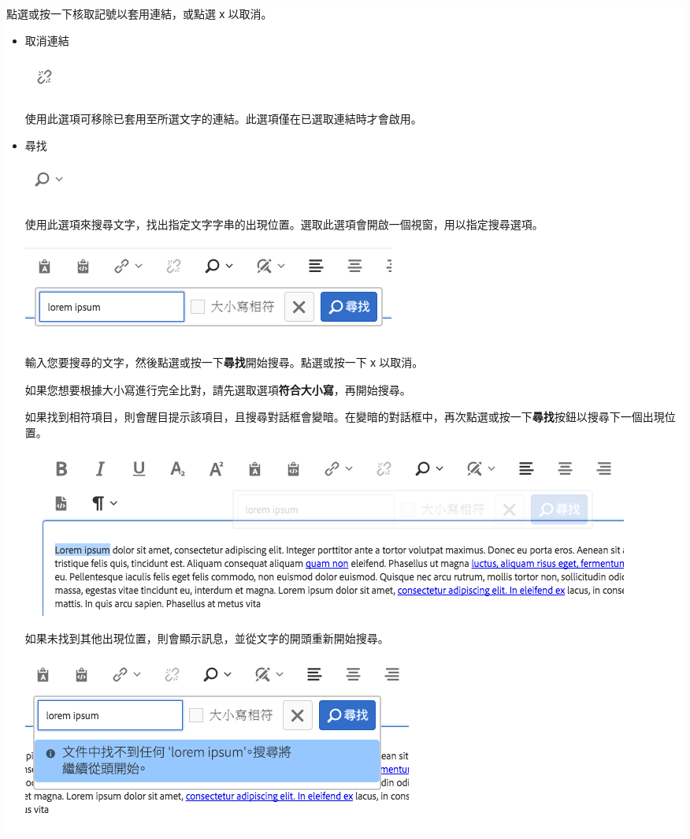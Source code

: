  點選或按一下核取記號以套用連結，或點選 x 以取消。

* 取消連結

  ![](/help/assets/chlimage_1-64.png)

  使用此選項可移除已套用至所選文字的連結。此選項僅在已選取連結時才會啟用。

* 尋找

  ![](/help/assets/chlimage_1-65.png)

  使用此選項來搜尋文字，找出指定文字字串的出現位置。選取此選項會開啟一個視窗，用以指定搜尋選項。

  ![](/help/assets/chlimage_1-66.png)

  輸入您要搜尋的文字，然後點選或按一下&#x200B;**尋找**&#x200B;開始搜尋。點選或按一下 x 以取消。

  如果您想要根據大小寫進行完全比對，請先選取選項&#x200B;**符合大小寫**，再開始搜尋。

  如果找到相符項目，則會醒目提示該項目，且搜尋對話框會變暗。在變暗的對話框中，再次點選或按一下&#x200B;**尋找**&#x200B;按鈕以搜尋下一個出現位置。

  ![](/help/assets/chlimage_1-67.png)

  如果未找到其他出現位置，則會顯示訊息，並從文字的開頭重新開始搜尋。

  ![](/help/assets/chlimage_1-68.png)
